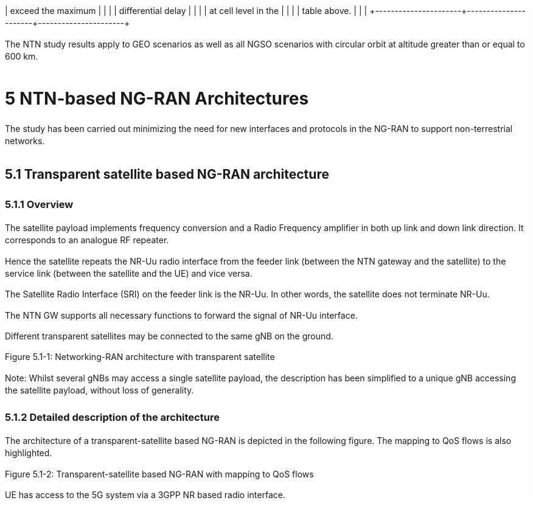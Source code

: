 | exceed the maximum   |                      |                      |
| differential delay   |                      |                      |
| at cell level in the |                      |                      |
| table above.         |                      |                      |
+----------------------+----------------------+----------------------+

The NTN study results apply to GEO scenarios as well as all NGSO
scenarios with circular orbit at altitude greater than or equal to 600
km.

5 NTN-based NG-RAN Architectures 
================================

The study has been carried out minimizing the need for new interfaces
and protocols in the NG-RAN to support non-terrestrial networks.

5.1 Transparent satellite based NG-RAN architecture
---------------------------------------------------

### 5.1.1 Overview

The satellite payload implements frequency conversion and a Radio
Frequency amplifier in both up link and down link direction. It
corresponds to an analogue RF repeater.

Hence the satellite repeats the NR-Uu radio interface from the feeder
link (between the NTN gateway and the satellite) to the service link
(between the satellite and the UE) and vice versa.

The Satellite Radio Interface (SRI) on the feeder link is the NR-Uu. In
other words, the satellite does not terminate NR-Uu.

The NTN GW supports all necessary functions to forward the signal of
NR-Uu interface.

Different transparent satellites may be connected to the same gNB on the
ground.

Figure 5.1-1: Networking-RAN architecture with transparent satellite

Note: Whilst several gNBs may access a single satellite payload, the
description has been simplified to a unique gNB accessing the satellite
payload, without loss of generality.

### 5.1.2 Detailed description of the architecture

The architecture of a transparent-satellite based NG-RAN is depicted in
the following figure. The mapping to QoS flows is also highlighted.

Figure 5.1-2: Transparent-satellite based NG-RAN with mapping to QoS
flows

UE has access to the 5G system via a 3GPP NR based radio interface.

